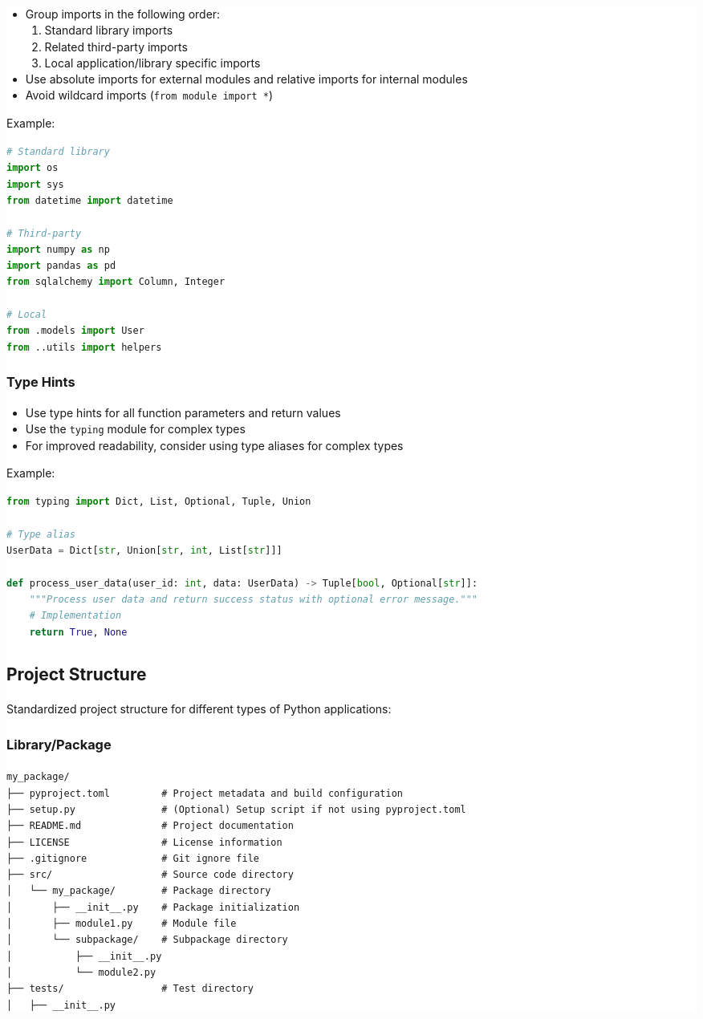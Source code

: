 - Group imports in the following order:
  1. Standard library imports
  2. Related third-party imports
  3. Local application/library specific imports
- Use absolute imports for external modules and relative imports for internal modules
- Avoid wildcard imports (`from module import *`)

Example:

```python
# Standard library
import os
import sys
from datetime import datetime

# Third-party
import numpy as np
import pandas as pd
from sqlalchemy import Column, Integer

# Local
from .models import User
from ..utils import helpers
```

### Type Hints

- Use type hints for all function parameters and return values
- Use the `typing` module for complex types
- For improved readability, consider using type aliases for complex types

Example:

```python
from typing import Dict, List, Optional, Tuple, Union

# Type alias
UserData = Dict[str, Union[str, int, List[str]]]

def process_user_data(user_id: int, data: UserData) -> Tuple[bool, Optional[str]]:
    """Process user data and return success status with optional error message."""
    # Implementation
    return True, None
```

## Project Structure

Standardized project structure for different types of Python applications:

### Library/Package

```
my_package/
├── pyproject.toml         # Project metadata and build configuration
├── setup.py               # (Optional) Setup script if not using pyproject.toml
├── README.md              # Project documentation
├── LICENSE                # License information
├── .gitignore             # Git ignore file
├── src/                   # Source code directory
│   └── my_package/        # Package directory
│       ├── __init__.py    # Package initialization
│       ├── module1.py     # Module file
│       └── subpackage/    # Subpackage directory
│           ├── __init__.py
│           └── module2.py
├── tests/                 # Test directory
│   ├── __init__.py
```